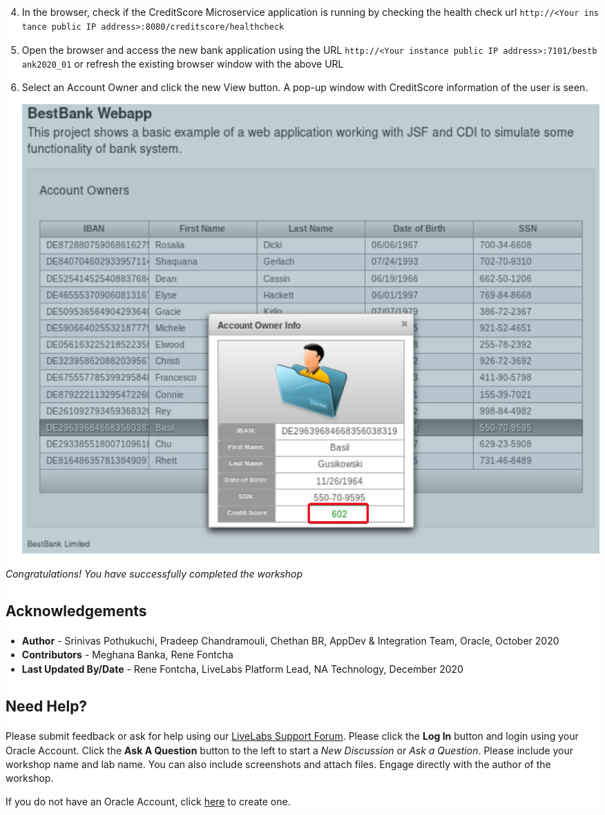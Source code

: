 4. In the browser, check if the CreditScore Microservice application is running by checking the health check url `http://<Your instance public IP address>:8080/creditscore/healthcheck`
5. Open the browser and access the new bank application using the URL `http://<Your instance public IP address>:7101/bestbank2020_01` or refresh the existing browser window with the above URL
6. Select an Account Owner and click the new View button.	A pop-up window with CreditScore information of the user is seen.  

	![](./images/creditscore.png " ")  

*Congratulations! You have successfully completed the workshop*

## Acknowledgements
* **Author** - Srinivas Pothukuchi, Pradeep Chandramouli, Chethan BR, AppDev & Integration Team, Oracle, October 2020
* **Contributors** - Meghana Banka, Rene Fontcha
* **Last Updated By/Date** - Rene Fontcha, LiveLabs Platform Lead, NA Technology, December 2020

## Need Help?
Please submit feedback or ask for help using our [LiveLabs Support Forum](https://community.oracle.com/tech/developers/categories/livelabsdiscussions). Please click the **Log In** button and login using your Oracle Account. Click the **Ask A Question** button to the left to start a *New Discussion* or *Ask a Question*.  Please include your workshop name and lab name.  You can also include screenshots and attach files.  Engage directly with the author of the workshop.

If you do not have an Oracle Account, click [here](https://profile.oracle.com/myprofile/account/create-account.jspx) to create one.
